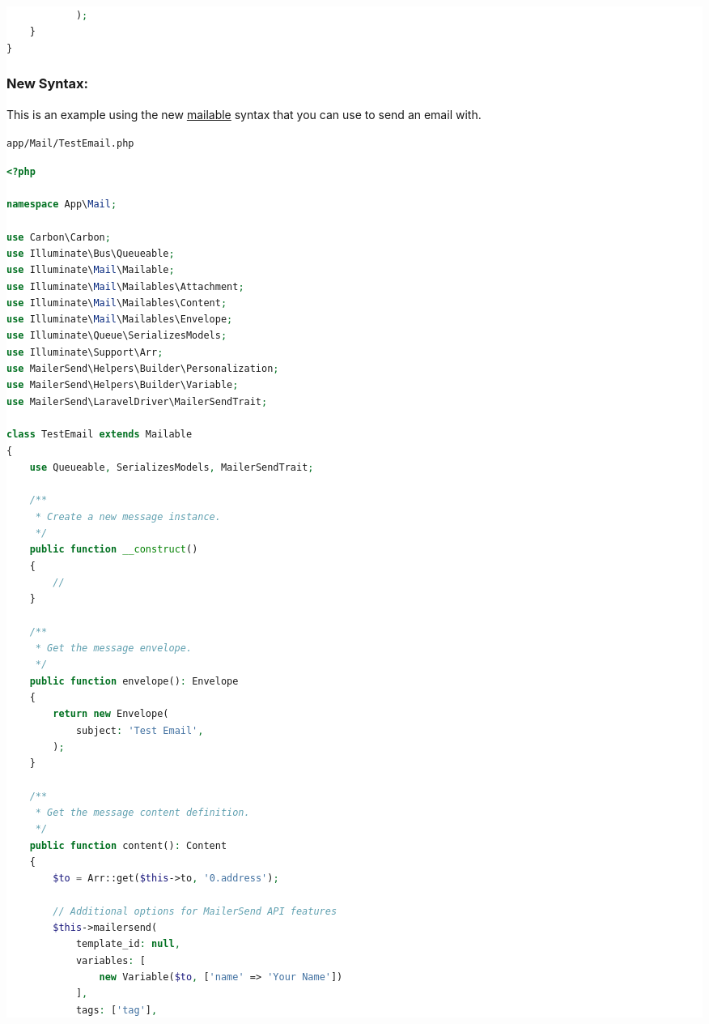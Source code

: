```php
            );
    }
}
```

### New Syntax:
This is an example using the new [mailable](https://laravel.com/docs/9.x/mail#writing-mailables) syntax that you can use to send an email with.

`app/Mail/TestEmail.php`

```php
<?php

namespace App\Mail;

use Carbon\Carbon;
use Illuminate\Bus\Queueable;
use Illuminate\Mail\Mailable;
use Illuminate\Mail\Mailables\Attachment;
use Illuminate\Mail\Mailables\Content;
use Illuminate\Mail\Mailables\Envelope;
use Illuminate\Queue\SerializesModels;
use Illuminate\Support\Arr;
use MailerSend\Helpers\Builder\Personalization;
use MailerSend\Helpers\Builder\Variable;
use MailerSend\LaravelDriver\MailerSendTrait;

class TestEmail extends Mailable
{
    use Queueable, SerializesModels, MailerSendTrait;

    /**
     * Create a new message instance.
     */
    public function __construct()
    {
        //
    }

    /**
     * Get the message envelope.
     */
    public function envelope(): Envelope
    {
        return new Envelope(
            subject: 'Test Email',
        );
    }

    /**
     * Get the message content definition.
     */
    public function content(): Content
    {
        $to = Arr::get($this->to, '0.address');

        // Additional options for MailerSend API features
        $this->mailersend(
            template_id: null,
            variables: [
                new Variable($to, ['name' => 'Your Name'])
            ],
            tags: ['tag'],
```